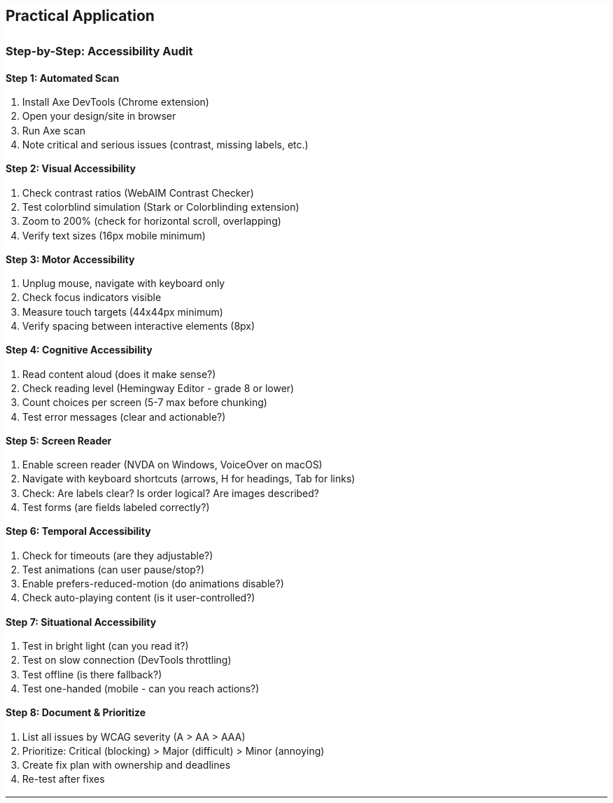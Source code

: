 
## Practical Application

### Step-by-Step: Accessibility Audit

**Step 1: Automated Scan**
1. Install Axe DevTools (Chrome extension)
2. Open your design/site in browser
3. Run Axe scan
4. Note critical and serious issues (contrast, missing labels, etc.)

**Step 2: Visual Accessibility**
1. Check contrast ratios (WebAIM Contrast Checker)
2. Test colorblind simulation (Stark or Colorblinding extension)
3. Zoom to 200% (check for horizontal scroll, overlapping)
4. Verify text sizes (16px mobile minimum)

**Step 3: Motor Accessibility**
1. Unplug mouse, navigate with keyboard only
2. Check focus indicators visible
3. Measure touch targets (44x44px minimum)
4. Verify spacing between interactive elements (8px)

**Step 4: Cognitive Accessibility**
1. Read content aloud (does it make sense?)
2. Check reading level (Hemingway Editor - grade 8 or lower)
3. Count choices per screen (5-7 max before chunking)
4. Test error messages (clear and actionable?)

**Step 5: Screen Reader**
1. Enable screen reader (NVDA on Windows, VoiceOver on macOS)
2. Navigate with keyboard shortcuts (arrows, H for headings, Tab for links)
3. Check: Are labels clear? Is order logical? Are images described?
4. Test forms (are fields labeled correctly?)

**Step 6: Temporal Accessibility**
1. Check for timeouts (are they adjustable?)
2. Test animations (can user pause/stop?)
3. Enable prefers-reduced-motion (do animations disable?)
4. Check auto-playing content (is it user-controlled?)

**Step 7: Situational Accessibility**
1. Test in bright light (can you read it?)
2. Test on slow connection (DevTools throttling)
3. Test offline (is there fallback?)
4. Test one-handed (mobile - can you reach actions?)

**Step 8: Document & Prioritize**
1. List all issues by WCAG severity (A > AA > AAA)
2. Prioritize: Critical (blocking) > Major (difficult) > Minor (annoying)
3. Create fix plan with ownership and deadlines
4. Re-test after fixes

---
